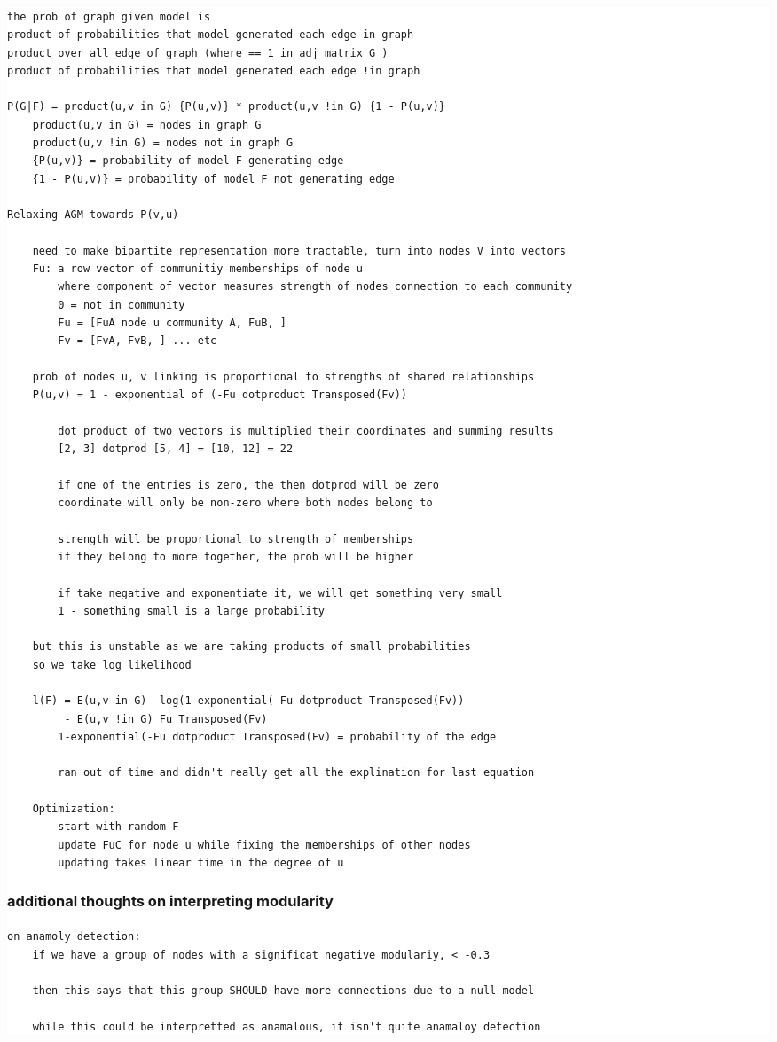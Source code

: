     the prob of graph given model is
    product of probabilities that model generated each edge in graph
    product over all edge of graph (where == 1 in adj matrix G )
    product of probabilities that model generated each edge !in graph

    P(G|F) = product(u,v in G) {P(u,v)} * product(u,v !in G) {1 - P(u,v)}
        product(u,v in G) = nodes in graph G
        product(u,v !in G) = nodes not in graph G
        {P(u,v)} = probability of model F generating edge
        {1 - P(u,v)} = probability of model F not generating edge

    Relaxing AGM towards P(v,u)

        need to make bipartite representation more tractable, turn into nodes V into vectors
        Fu: a row vector of communitiy memberships of node u
            where component of vector measures strength of nodes connection to each community
            0 = not in community
            Fu = [FuA node u community A, FuB, ]
            Fv = [FvA, FvB, ] ... etc

        prob of nodes u, v linking is proportional to strengths of shared relationships
        P(u,v) = 1 - exponential of (-Fu dotproduct Transposed(Fv))

            dot product of two vectors is multiplied their coordinates and summing results
            [2, 3] dotprod [5, 4] = [10, 12] = 22

            if one of the entries is zero, the then dotprod will be zero
            coordinate will only be non-zero where both nodes belong to

            strength will be proportional to strength of memberships
            if they belong to more together, the prob will be higher

            if take negative and exponentiate it, we will get something very small
            1 - something small is a large probability

        but this is unstable as we are taking products of small probabilities
        so we take log likelihood

        l(F) = E(u,v in G)  log(1-exponential(-Fu dotproduct Transposed(Fv))
             - E(u,v !in G) Fu Transposed(Fv)
            1-exponential(-Fu dotproduct Transposed(Fv) = probability of the edge

            ran out of time and didn't really get all the explination for last equation

        Optimization:
            start with random F
            update FuC for node u while fixing the memberships of other nodes
            updating takes linear time in the degree of u


### additional thoughts on interpreting modularity

    on anamoly detection:
        if we have a group of nodes with a significat negative modulariy, < -0.3

        then this says that this group SHOULD have more connections due to a null model

        while this could be interpretted as anamalous, it isn't quite anamaloy detection
